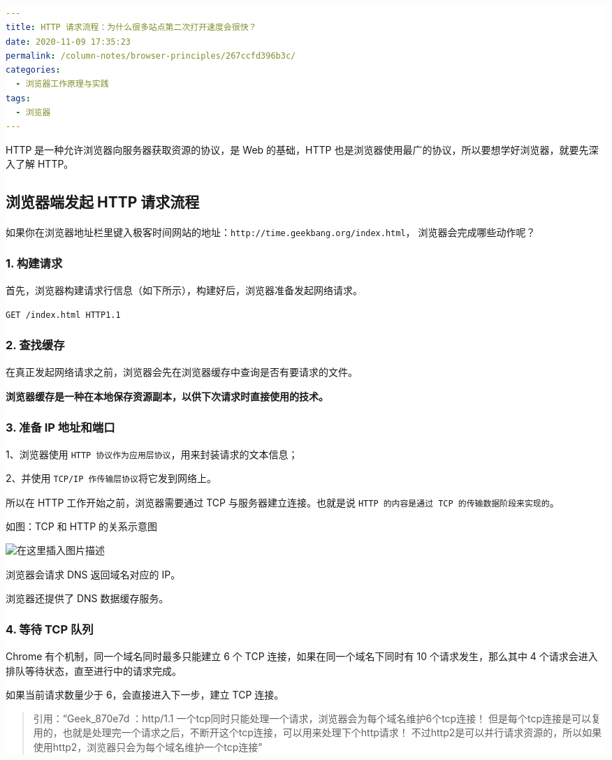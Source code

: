 ```yaml
---
title: HTTP 请求流程：为什么很多站点第二次打开速度会很快？
date: 2020-11-09 17:35:23
permalink: /column-notes/browser-principles/267ccfd396b3c/
categories:
  - 浏览器工作原理与实践
tags:
  - 浏览器
---
```


HTTP 是一种允许浏览器向服务器获取资源的协议，是 Web 的基础，HTTP 也是浏览器使用最广的协议，所以要想学好浏览器，就要先深入了解 HTTP。



## 浏览器端发起 HTTP 请求流程

如果你在浏览器地址栏里键入极客时间网站的地址：`http://time.geekbang.org/index.html`， 浏览器会完成哪些动作呢？

### 1. 构建请求

首先，浏览器构建请求行信息（如下所示），构建好后，浏览器准备发起网络请求。

```bash
GET /index.html HTTP1.1
```

### 2. 查找缓存

在真正发起网络请求之前，浏览器会先在浏览器缓存中查询是否有要请求的文件。

**浏览器缓存是一种在本地保存资源副本，以供下次请求时直接使用的技术。**

### 3. 准备 IP 地址和端口

1、浏览器使用 `HTTP 协议作为应用层协议`，用来封装请求的文本信息；

2、并使用 `TCP/IP 作传输层协议`将它发到网络上。

所以在 HTTP 工作开始之前，浏览器需要通过 TCP 与服务器建立连接。也就是说 `HTTP 的内容是通过 TCP 的传输数据阶段来实现的`。

如图：TCP 和 HTTP 的关系示意图

![在这里插入图片描述](https://img-blog.csdnimg.cn/20201109173200871.png?x-oss-process=image/watermark,type_ZmFuZ3poZW5naGVpdGk,shadow_10,text_aHR0cHM6Ly9ibG9nLmNzZG4ubmV0L2thaW1vMzEz,size_16,color_FFFFFF,t_70#pic_center)


浏览器会请求 DNS 返回域名对应的 IP。

浏览器还提供了 DNS 数据缓存服务。

### 4. 等待 TCP 队列

Chrome 有个机制，同一个域名同时最多只能建立 6 个 TCP 连接，如果在同一个域名下同时有 10 个请求发生，那么其中 4 个请求会进入排队等待状态，直至进行中的请求完成。

如果当前请求数量少于 6，会直接进入下一步，建立 TCP 连接。

> 引用：“Geek_870e7d
：http/1.1 一个tcp同时只能处理一个请求，浏览器会为每个域名维护6个tcp连接！ 但是每个tcp连接是可以复用的，也就是处理完一个请求之后，不断开这个tcp连接，可以用来处理下个http请求！ 不过http2是可以并行请求资源的，所以如果使用http2，浏览器只会为每个域名维护一个tcp连接”
